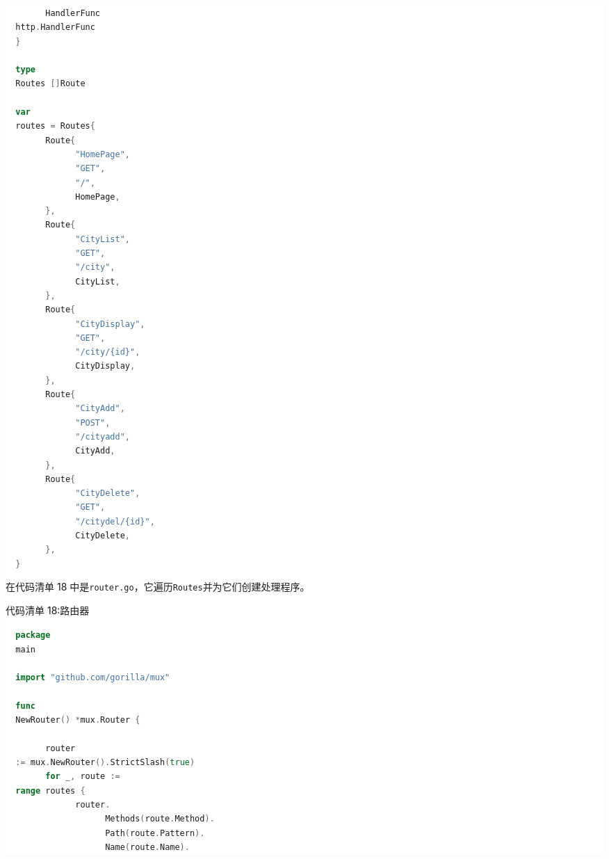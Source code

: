 ```go
        HandlerFunc
  http.HandlerFunc
  }

  type
  Routes []Route

  var
  routes = Routes{
        Route{
              "HomePage",
              "GET",
              "/",
              HomePage,
        },
        Route{
              "CityList",
              "GET",
              "/city",
              CityList,
        },
        Route{
              "CityDisplay",
              "GET",
              "/city/{id}",
              CityDisplay,
        },
        Route{
              "CityAdd",
              "POST",
              "/cityadd",
              CityAdd,
        },
        Route{
              "CityDelete",
              "GET",
              "/citydel/{id}",
              CityDelete,
        },
  }

```

在代码清单 18 中是`router.go`，它遍历`Routes`并为它们创建处理程序。

代码清单 18:路由器

```go
  package
  main

  import "github.com/gorilla/mux"

  func
  NewRouter() *mux.Router {

        router
  := mux.NewRouter().StrictSlash(true)
        for _, route :=
  range routes {
              router.
                    Methods(route.Method).
                    Path(route.Pattern).
                    Name(route.Name).
```